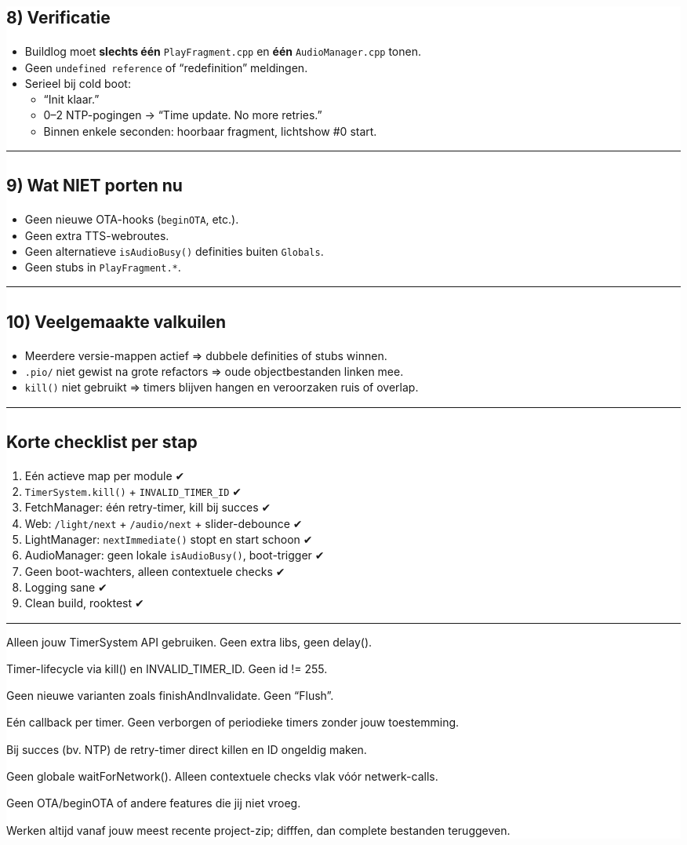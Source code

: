 ## 8) Verificatie
- Buildlog moet **slechts één** `PlayFragment.cpp` en **één** `AudioManager.cpp` tonen.
- Geen `undefined reference` of “redefinition” meldingen.
- Serieel bij cold boot:
  - “Init klaar.”
  - 0–2 NTP-pogingen → “Time update. No more retries.”
  - Binnen enkele seconden: hoorbaar fragment, lichtshow #0 start.

---

## 9) Wat NIET porten nu
- Geen nieuwe OTA-hooks (`beginOTA`, etc.).
- Geen extra TTS-webroutes.
- Geen alternatieve `isAudioBusy()` definities buiten `Globals`.
- Geen stubs in `PlayFragment.*`.

---

## 10) Veelgemaakte valkuilen
- Meerdere versie-mappen actief ⇒ dubbele definities of stubs winnen.
- `.pio/` niet gewist na grote refactors ⇒ oude objectbestanden linken mee.
- `kill()` niet gebruikt ⇒ timers blijven hangen en veroorzaken ruis of overlap.

---

## Korte checklist per stap
1) Eén actieve map per module ✔
2) `TimerSystem.kill()` + `INVALID_TIMER_ID` ✔
3) FetchManager: één retry-timer, kill bij succes ✔
4) Web: `/light/next` + `/audio/next` + slider-debounce ✔
5) LightManager: `nextImmediate()` stopt en start schoon ✔
6) AudioManager: geen lokale `isAudioBusy()`, boot-trigger ✔
7) Geen boot-wachters, alleen contextuele checks ✔
8) Logging sane ✔
9) Clean build, rooktest ✔

---

Alleen jouw TimerSystem API gebruiken. Geen extra libs, geen delay().

Timer-lifecycle via kill() en INVALID_TIMER_ID. Geen id != 255.

Geen nieuwe varianten zoals finishAndInvalidate. Geen “Flush”.

Eén callback per timer. Geen verborgen of periodieke timers zonder jouw toestemming.

Bij succes (bv. NTP) de retry-timer direct killen en ID ongeldig maken.

Geen globale waitForNetwork(). Alleen contextuele checks vlak vóór netwerk-calls.

Geen OTA/beginOTA of andere features die jij niet vroeg.

Werken altijd vanaf jouw meest recente project-zip; difffen, dan complete bestanden teruggeven.
